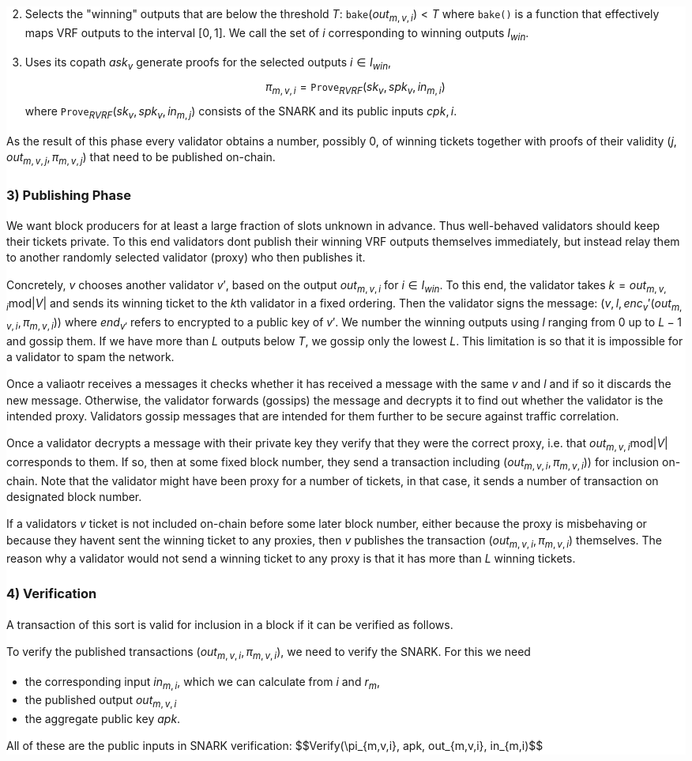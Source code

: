 2. Selects the "winning" outputs that are below the threshold $T$: $\texttt{bake}(out_{m,v,i}) < T$ 
where $\texttt{bake()}$ is a function that effectively maps VRF outputs to the interval $[0,1]$. We call the set of $i$ corresponding to winning outputs $I_{win}$. 

3. Uses its copath $ask_v$ generate proofs for the selected outputs $i \in I_{win}$,
$$\pi_{m,v,i} = \texttt{Prove}_{RVRF}(sk_v, spk_v, in_{m,i} )$$
where $\texttt{Prove}_{RVRF}(sk_v, spk_v, in_{m,j} )$ consists of the SNARK and its public inputs $cpk,i$.

As the result of this phase every validator obtains a number, possibly 0, of winning tickets together with proofs of their validity $(j, out_{m, v,j}, \pi_{m,v,j})$ that need to be published on-chain.

### 3) Publishing Phase
We want block producers for at least a large fraction of slots unknown in advance. Thus well-behaved validators should keep their tickets private. To this end validators dont publish their winning VRF outputs themselves immediately, but instead relay them to another randomly selected validator (proxy) who then publishes it.

Concretely, $v$ chooses another validator $v'$, based on the output $out_{m,v,i}$ for $i \in I_{win}$. To this end, the validator takes $k=out_{m,v,i} \textrm{mod} |V|$ and sends its winning ticket to the $k$th validator in a fixed ordering. Then the validator signs the message: $(v, l, enc_v'(out_{m,v,i}, \pi_{m,v,i}))$ where $end_{v'}$ refers to encrypted to a public key of $v'$. We number the winning outputs using $l$ ranging from $0$ up to $L-1$ and gossip them. If we have more than $L$ outputs below $T$, we gossip only the lowest $L$. This limitation is so that it is impossible for a validator to spam the network. 

Once a valiaotr receives a messages it checks whether it has received a message with the same $v$ and $l$ and if so it discards the new message. Otherwise, the validator forwards (gossips) the message and decrypts it to find out whether the validator is the intended proxy. Validators gossip messages that are intended for them further to be secure against traffic correlation. 

Once a validator decrypts a message with their private key they verify that they were the correct proxy, i.e. that $out_{m,v,i} \textrm{mod} |V|$ corresponds to them. If so, then at some fixed block number, they send a transaction including $(out_{m,v,i}, \pi_{m,v,i}))$ for inclusion on-chain. Note that the validator might have been proxy for a number of tickets, in that case, it sends a number of transaction on designated block number. 

If a validators $v$ ticket is not included on-chain before some later block number, either because the proxy is misbehaving or because they havent sent the winning ticket to any proxies, then $v$ publishes the transaction $(out_{m,v,i}, \pi_{m,v,i})$ themselves. The reason why a validator would not send a winning ticket to any proxy is that it has more than $L$ winning tickets. 

### 4) Verification

A transaction of this sort is valid for inclusion in a block if it can be verified as follows.

To verify the published transactions $(out_{m, v,i}, \pi_{m,v,i})$, we need to verify the SNARK. For this we need
- the corresponding input $in_{m,i}$, which we can calculate from $i$ and $r_m$,
- the published output $out_{m,v,i}$
- the aggregate public key $apk$.

All of these are the public inputs in SNARK verification:
$$Verify(\pi_{m,v,i}, apk, out_{m,v,i}, in_{m,i)$$ 
